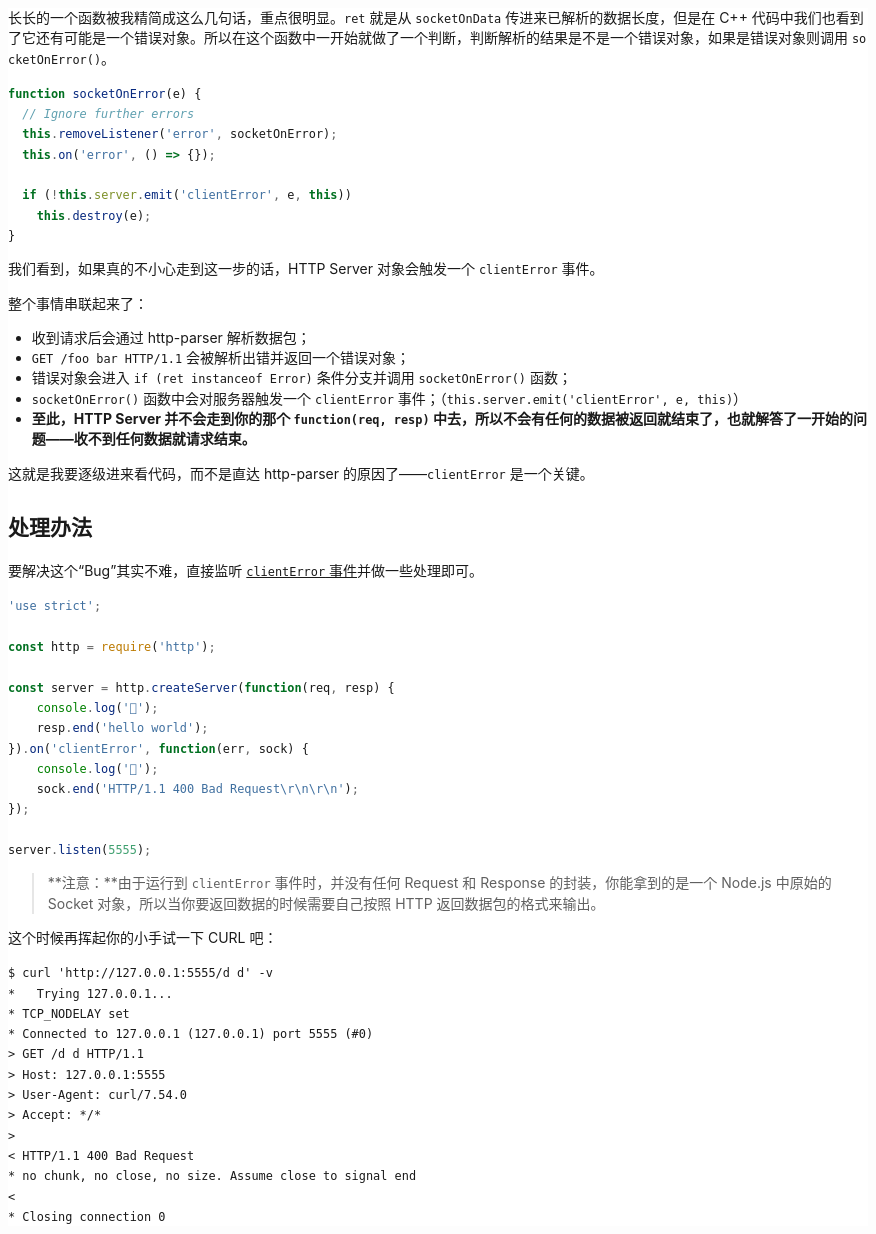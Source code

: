 长长的一个函数被我精简成这么几句话，重点很明显。`ret` 就是从 `socketOnData` 传进来已解析的数据长度，但是在 C++ 代码中我们也看到了它还有可能是一个错误对象。所以在这个函数中一开始就做了一个判断，判断解析的结果是不是一个错误对象，如果是错误对象则调用 `socketOnError()`。

```js
function socketOnError(e) {
  // Ignore further errors
  this.removeListener('error', socketOnError);
  this.on('error', () => {});

  if (!this.server.emit('clientError', e, this))
    this.destroy(e);
}
```

我们看到，如果真的不小心走到这一步的话，HTTP Server 对象会触发一个 `clientError` 事件。

整个事情串联起来了：

+ 收到请求后会通过 http-parser 解析数据包；
+ `GET /foo bar HTTP/1.1` 会被解析出错并返回一个错误对象；
+ 错误对象会进入 `if (ret instanceof Error)` 条件分支并调用 `socketOnError()` 函数；
+ `socketOnError()` 函数中会对服务器触发一个 `clientError` 事件；（`this.server.emit('clientError', e, this)`）
+ **至此，HTTP Server 并不会走到你的那个 `function(req, resp)` 中去，所以不会有任何的数据被返回就结束了，也就解答了一开始的问题——收不到任何数据就请求结束。**

这就是我要逐级进来看代码，而不是直达 http-parser 的原因了——`clientError` 是一个关键。

## 处理办法

要解决这个“Bug”其实不难，直接监听 [`clientError` 事件](https://nodejs.org/api/http.html#http_event_clienterror)并做一些处理即可。

```js
'use strict';

const http = require('http');

const server = http.createServer(function(req, resp) {
    console.log('🌚');
    resp.end('hello world');
}).on('clientError', function(err, sock) {
    console.log('🐷');
    sock.end('HTTP/1.1 400 Bad Request\r\n\r\n');
});

server.listen(5555);
```

> **注意：**由于运行到 `clientError` 事件时，并没有任何 Request 和 Response 的封装，你能拿到的是一个 Node.js 中原始的 Socket 对象，所以当你要返回数据的时候需要自己按照 HTTP 返回数据包的格式来输出。

这个时候再挥起你的小手试一下 CURL 吧：

```
$ curl 'http://127.0.0.1:5555/d d' -v
*   Trying 127.0.0.1...
* TCP_NODELAY set
* Connected to 127.0.0.1 (127.0.0.1) port 5555 (#0)
> GET /d d HTTP/1.1
> Host: 127.0.0.1:5555
> User-Agent: curl/7.54.0
> Accept: */*
>
< HTTP/1.1 400 Bad Request
* no chunk, no close, no size. Assume close to signal end
<
* Closing connection 0
```
